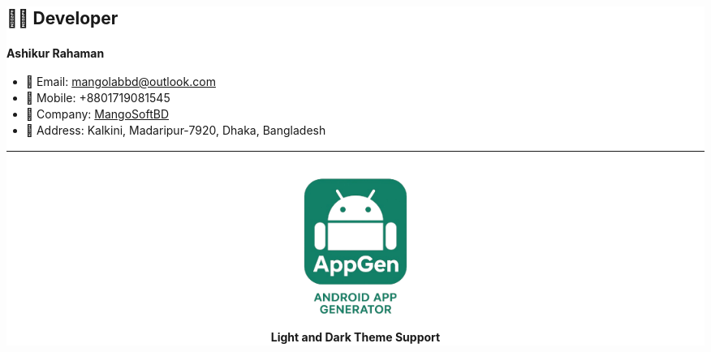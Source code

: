 ## 👨‍💻 Developer

**Ashikur Rahaman**  
- 📧 Email: [mangolabbd@outlook.com](mailto:mangolabbd@outlook.com)
- 📱 Mobile: +8801719081545
- 🏢 Company: [MangoSoftBD](https://github.com/MangoSoftBD)
- 📍 Address: Kalkini, Madaripur-7920, Dhaka, Bangladesh

---

<div align="center">
  <picture>
    <source media="(prefers-color-scheme: dark)" srcset="https://github.com/MangoSoftBD/AppGen/blob/main/resources/logo/logo-dark.png">
    <source media="(prefers-color-scheme: light)" srcset="https://github.com/MangoSoftBD/AppGen/blob/main/resources/logo/logo-light.png">
    <img alt="AppGenStudio Logo" src="https://github.com/MangoSoftBD/AppGen/blob/main/resources/logo/logo-light.png" width="200">
  </picture>
  <br>
  <strong>Light and Dark Theme Support</strong>
</div>
